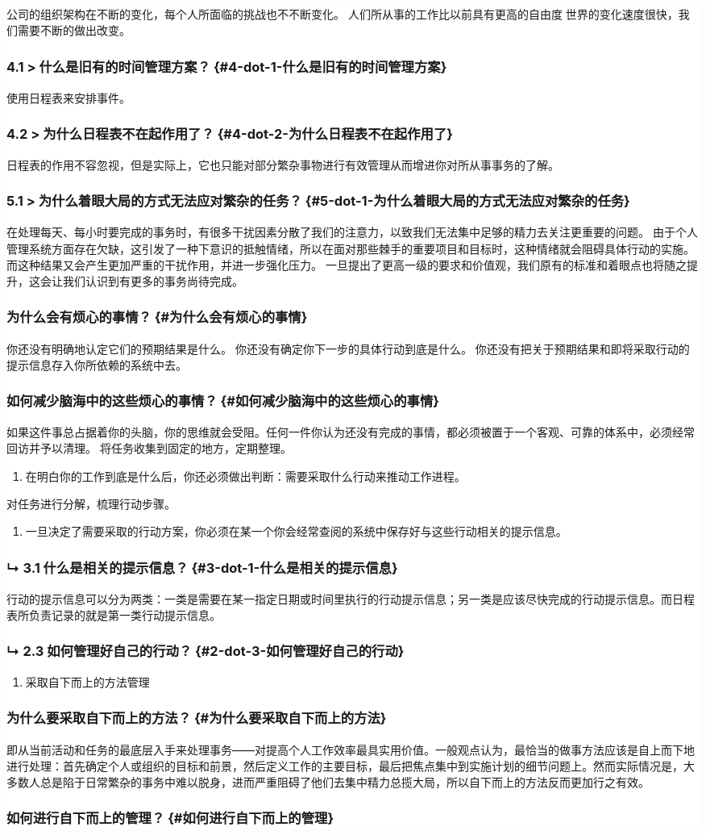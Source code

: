 公司的组织架构在不断的变化，每个人所面临的挑战也不不断变化。
人们所从事的工作比以前具有更高的自由度
世界的变化速度很快，我们需要不断的做出改变。


### 4.1 > 什么是旧有的时间管理方案？ {#4-dot-1-什么是旧有的时间管理方案}

使用日程表来安排事件。


### 4.2 > 为什么日程表不在起作用了？ {#4-dot-2-为什么日程表不在起作用了}

日程表的作用不容忽视，但是实际上，它也只能对部分繁杂事物进行有效管理从而增进你对所从事事务的了解。


### 5.1 > 为什么着眼大局的方式无法应对繁杂的任务？ {#5-dot-1-为什么着眼大局的方式无法应对繁杂的任务}

在处理每天、每小时要完成的事务时，有很多干扰因素分散了我们的注意力，以致我们无法集中足够的精力去关注更重要的问题。
由于个人管理系统方面存在欠缺，这引发了一种下意识的抵触情绪，所以在面对那些棘手的重要项目和目标时，这种情绪就会阻碍具体行动的实施。而这种结果又会产生更加严重的干扰作用，并进一步强化压力。
一旦提出了更高一级的要求和价值观，我们原有的标准和着眼点也将随之提升，这会让我们认识到有更多的事务尚待完成。


### 为什么会有烦心的事情？ {#为什么会有烦心的事情}

你还没有明确地认定它们的预期结果是什么。
你还没有确定你下一步的具体行动到底是什么。
你还没有把关于预期结果和即将采取行动的提示信息存入你所依赖的系统中去。


### 如何减少脑海中的这些烦心的事情？ {#如何减少脑海中的这些烦心的事情}

如果这件事总占据着你的头脑，你的思维就会受阻。任何一件你认为还没有完成的事情，都必须被置于一个客观、可靠的体系中，必须经常回访并予以清理。
将任务收集到固定的地方，定期整理。

1.  在明白你的工作到底是什么后，你还必须做出判断：需要采取什么行动来推动工作进程。

对任务进行分解，梳理行动步骤。

1.  一旦决定了需要采取的行动方案，你必须在某一个你会经常查阅的系统中保存好与这些行动相关的提示信息。


### ↳ 3.1 什么是相关的提示信息？ {#3-dot-1-什么是相关的提示信息}

行动的提示信息可以分为两类：一类是需要在某一指定日期或时间里执行的行动提示信息；另一类是应该尽快完成的行动提示信息。而日程表所负责记录的就是第一类行动提示信息。


### ↳ 2.3 如何管理好自己的行动？ {#2-dot-3-如何管理好自己的行动}

1.  采取自下而上的方法管理


### 为什么要采取自下而上的方法？ {#为什么要采取自下而上的方法}

即从当前活动和任务的最底层入手来处理事务——对提高个人工作效率最具实用价值。一般观点认为，最恰当的做事方法应该是自上而下地进行处理：首先确定个人或组织的目标和前景，然后定义工作的主要目标，最后把焦点集中到实施计划的细节问题上。然而实际情况是，大多数人总是陷于日常繁杂的事务中难以脱身，进而严重阻碍了他们去集中精力总揽大局，所以自下而上的方法反而更加行之有效。


### 如何进行自下而上的管理？ {#如何进行自下而上的管理}
